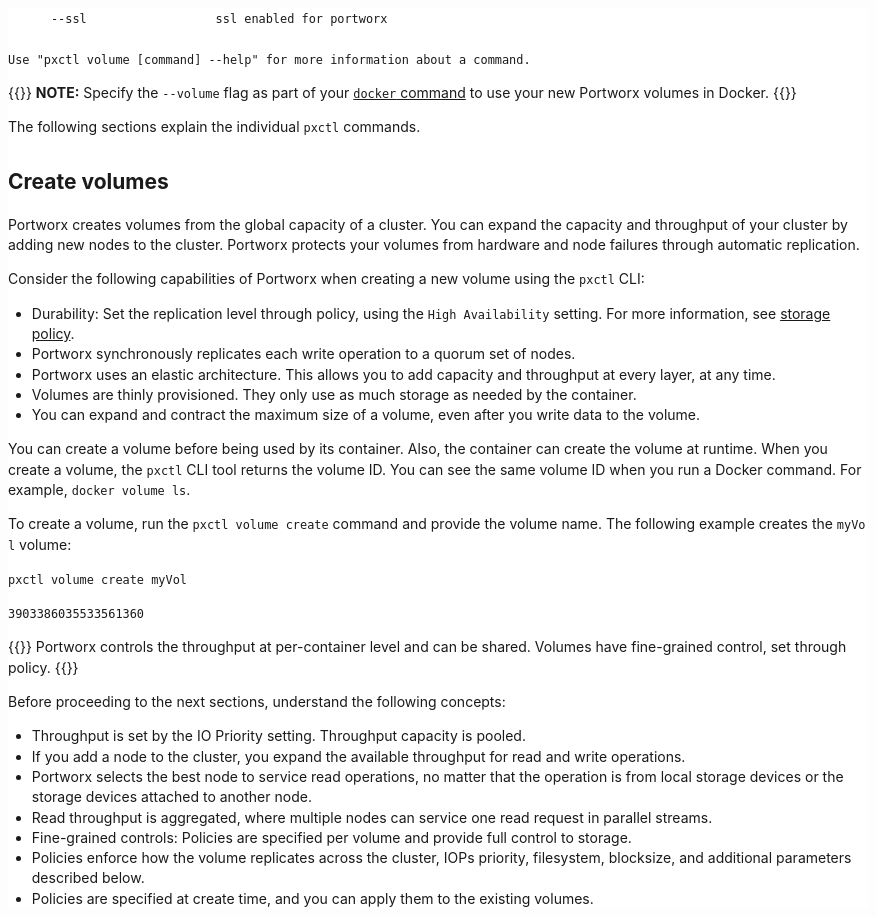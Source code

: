 ```output
      --ssl                  ssl enabled for portworx

Use "pxctl volume [command] --help" for more information about a command.
```



{{<info>}}
**NOTE:** Specify the `--volume` flag as part of your [`docker` command](https://docs.docker.com/storage/volumes/#choose-the--v-or---mount-flag) to use your new Portworx volumes in Docker.
{{</info>}}

The following sections explain the individual `pxctl` commands.

## Create volumes

Portworx creates volumes from the global capacity of a cluster. You can expand the capacity and throughput of your cluster by adding new nodes to the cluster. Portworx protects your volumes from hardware and node failures through automatic replication.

Consider the following capabilities of Portworx when creating a new volume using the `pxctl` CLI:

* Durability: Set the replication level through policy, using the `High Availability` setting. For more information, see [storage policy](/reference/cli/storagepolicy).
* Portworx synchronously replicates each write operation to a quorum set of nodes.
* Portworx uses an elastic architecture. This allows you to add capacity and throughput at every layer, at any time.
* Volumes are thinly provisioned. They only use as much storage as needed by the container.
* You can expand and contract the maximum size of a volume, even after you write data to the volume.

You can create a volume before being used by its container. Also, the container can create the volume at runtime. When you create a volume, the `pxctl` CLI tool returns the volume ID. You can see the same volume ID when you run a Docker command. For example, `docker volume ls`.


To create a volume, run the `pxctl volume create` command and provide the volume name. The following example creates the `myVol` volume:

```text
pxctl volume create myVol
```

```output
3903386035533561360
```

{{<info>}}
Portworx controls the throughput at per-container level and can be shared. Volumes have fine-grained control, set through policy.
{{</info>}}

Before proceeding to the next sections, understand the following concepts:

* Throughput is set by the IO Priority setting. Throughput capacity is pooled.
* If you add a node to the cluster, you expand the available throughput for read and write operations.
* Portworx selects the best node to service read operations, no matter that the operation is from local storage devices or the storage devices attached to another node.
* Read throughput is aggregated, where multiple nodes can service one read request in parallel streams.
* Fine-grained controls: Policies are specified per volume and provide full control to storage.
* Policies enforce how the volume replicates across the cluster, IOPs priority, filesystem, blocksize, and additional parameters described below.
* Policies are specified at create time, and you can apply them to the existing volumes. 
